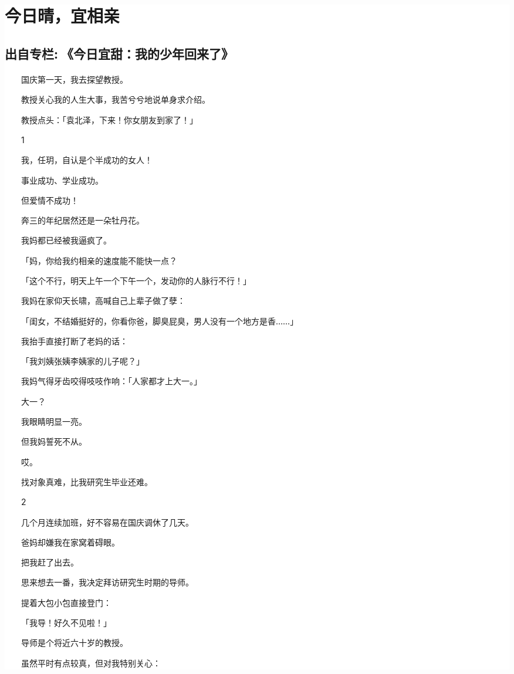 # 今日晴，宜相亲  
## 出自专栏: 《今日宜甜：我的少年回来了》  
&emsp;&emsp;国庆第一天，我去探望教授。  
  
&emsp;&emsp;教授关心我的人生大事，我苦兮兮地说单身求介绍。  
  
&emsp;&emsp;教授点头：「袁北泽，下来！你女朋友到家了！」  
  
&emsp;&emsp;1  
  
&emsp;&emsp;我，任玥，自认是个半成功的女人！  
  
&emsp;&emsp;事业成功、学业成功。  
  
&emsp;&emsp;但爱情不成功！  
  
&emsp;&emsp;奔三的年纪居然还是一朵牡丹花。  
  
&emsp;&emsp;我妈都已经被我逼疯了。  
  
&emsp;&emsp;「妈，你给我约相亲的速度能不能快一点？  
  
&emsp;&emsp;「这个不行，明天上午一个下午一个，发动你的人脉行不行！」  
  
&emsp;&emsp;我妈在家仰天长啸，高喊自己上辈子做了孽：  
  
&emsp;&emsp;「闺女，不结婚挺好的，你看你爸，脚臭屁臭，男人没有一个地方是香……」  
  
&emsp;&emsp;我抬手直接打断了老妈的话：  
  
&emsp;&emsp;「我刘姨张姨李姨家的儿子呢？」  
  
&emsp;&emsp;我妈气得牙齿咬得吱吱作响：「人家都才上大一。」  
  
&emsp;&emsp;大一？  
  
&emsp;&emsp;我眼睛明显一亮。  
  
&emsp;&emsp;但我妈誓死不从。  
  
&emsp;&emsp;哎。  
  
&emsp;&emsp;找对象真难，比我研究生毕业还难。  
  
&emsp;&emsp;2  
  
&emsp;&emsp;几个月连续加班，好不容易在国庆调休了几天。  
  
&emsp;&emsp;爸妈却嫌我在家窝着碍眼。  
  
&emsp;&emsp;把我赶了出去。  
  
&emsp;&emsp;思来想去一番，我决定拜访研究生时期的导师。  
  
&emsp;&emsp;提着大包小包直接登门：  
  
&emsp;&emsp;「我导！好久不见啦！」  
  
&emsp;&emsp;导师是个将近六十岁的教授。  
  
&emsp;&emsp;虽然平时有点较真，但对我特别关心：  
  